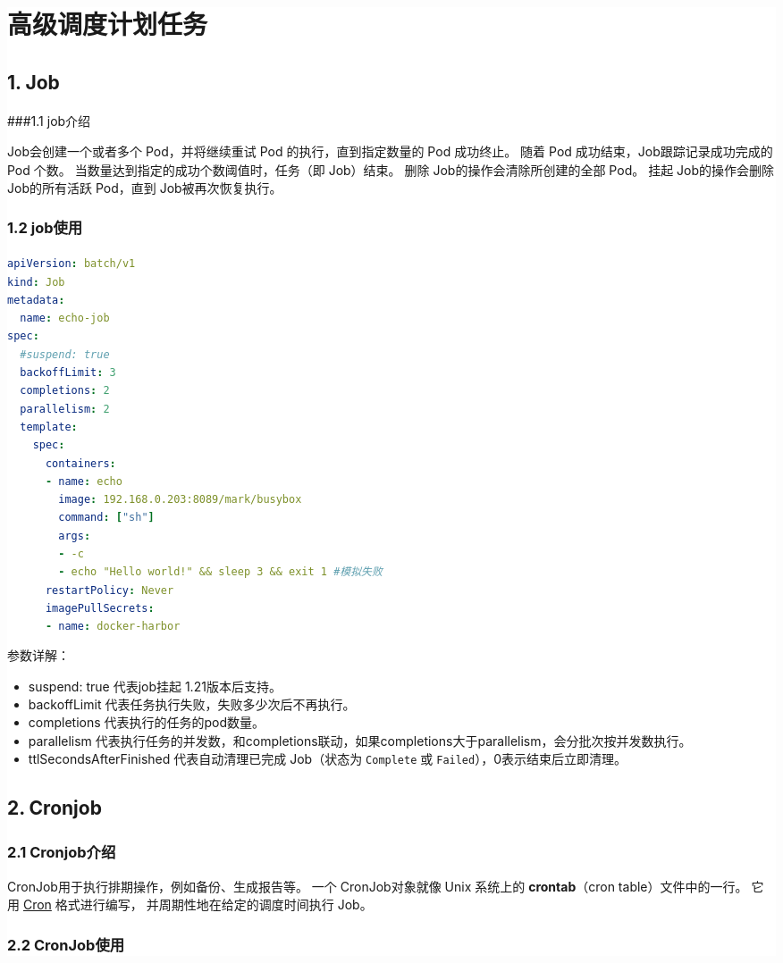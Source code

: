 # 高级调度计划任务

## 1. Job

###1.1 job介绍

Job会创建一个或者多个 Pod，并将继续重试 Pod 的执行，直到指定数量的 Pod 成功终止。 随着 Pod 成功结束，Job跟踪记录成功完成的 Pod 个数。 当数量达到指定的成功个数阈值时，任务（即 Job）结束。 删除 Job的操作会清除所创建的全部 Pod。 挂起 Job的操作会删除 Job的所有活跃 Pod，直到 Job被再次恢复执行。

### 1.2 job使用

```yaml
apiVersion: batch/v1
kind: Job
metadata:
  name: echo-job
spec:
  #suspend: true
  backoffLimit: 3
  completions: 2
  parallelism: 2
  template:
    spec:
      containers:
      - name: echo
        image: 192.168.0.203:8089/mark/busybox
        command: ["sh"]
        args:
        - -c
        - echo "Hello world!" && sleep 3 && exit 1 #模拟失败
      restartPolicy: Never
      imagePullSecrets:
      - name: docker-harbor
```

参数详解：

* suspend: true 代表job挂起 1.21版本后支持。
* backoffLimit 代表任务执行失败，失败多少次后不再执行。
* completions 代表执行的任务的pod数量。
* parallelism 代表执行任务的并发数，和completions联动，如果completions大于parallelism，会分批次按并发数执行。
* ttlSecondsAfterFinished 代表自动清理已完成 Job（状态为 `Complete` 或 `Failed`），0表示结束后立即清理。

## 2. Cronjob

### 2.1 Cronjob介绍

CronJob用于执行排期操作，例如备份、生成报告等。 一个 CronJob对象就像 Unix 系统上的 **crontab**（cron table）文件中的一行。 它用 [Cron](https://zh.wikipedia.org/wiki/Cron) 格式进行编写， 并周期性地在给定的调度时间执行 Job。

### 2.2 CronJob使用
